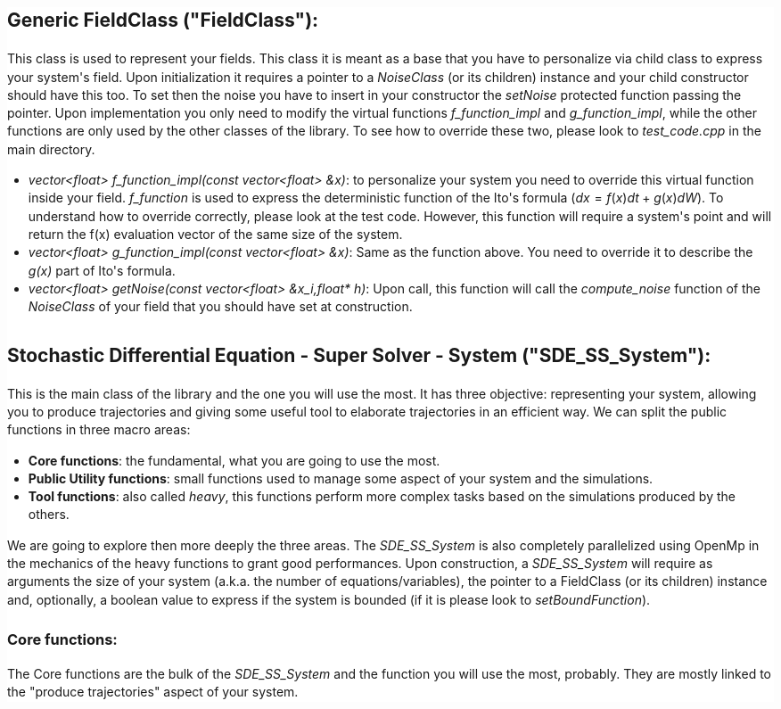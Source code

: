 ## Generic FieldClass ("FieldClass"):

This class is used to represent your fields. This class it is meant as a base that you have to personalize via child class to express your system's
field. Upon initialization it requires a pointer to a *NoiseClass* (or its children) instance and your child constructor should have this too. To
set then the noise you have to insert in your constructor the *setNoise* protected function passing the pointer. 
Upon implementation you only need to modify the virtual functions *f_function_impl* and *g_function_impl*, while the other functions are only used 
by the other classes of the library. To see how to override these two, please look to *test_code.cpp* in the main directory.

- *vector&lt;float&gt; f_function_impl(const vector&lt;float&gt; &x)*: to personalize your system you need to override this virtual function inside your field.
	*f_function* is used to express the deterministic function of the Ito's formula ($dx = f(x)dt+g(x)dW$). To understand how to override correctly,
	please look at the test code. However, this function will require a system's point and will return the f(x) evaluation vector of the same size 
	of the system.
- *vector&lt;float&gt; g_function_impl(const vector&lt;float&gt; &x)*: Same as the function above. You need to override it to describe the *g(x)* part of Ito's
	formula.
- *vector&lt;float&gt; getNoise(const vector&lt;float&gt; &x_i,float\* h)*: Upon call, this function will call the *compute_noise* function of the *NoiseClass*
	of your field that you should have set at construction.

## Stochastic Differential Equation - Super Solver - System ("SDE_SS_System"):

This is the main class of the library and the one you will use the most. It has three objective: representing your system, allowing you to produce 
trajectories and giving some useful tool to elaborate trajectories in an efficient way. We can split the public functions in three macro areas:

- **Core functions**: the fundamental, what you are going to use the most.
- **Public Utility functions**: small functions used to manage some aspect of your system and the simulations.
- **Tool functions**: also called *heavy*, this functions perform more complex tasks based on the simulations produced by the others.

We are going to explore then more deeply the three areas. The *SDE_SS_System* is also completely parallelized using OpenMp in the mechanics of the
heavy functions to grant good performances.
Upon construction, a *SDE_SS_System* will require as arguments the size of your system (a.k.a. the number of equations/variables), the pointer to
a FieldClass (or its children) instance and, optionally, a boolean value to express if the system is bounded (if it is please look to *setBoundFunction*).

### Core functions:

The Core functions are the bulk of the *SDE_SS_System* and the function you will use the most, probably. They are mostly linked to the "produce trajectories"
aspect of your system.
